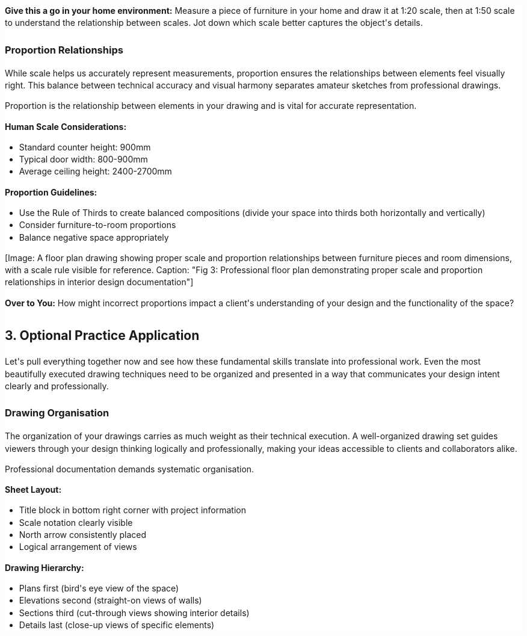 **Give this a go in your home environment:**
Measure a piece of furniture in your home and draw it at 1:20 scale, then at 1:50 scale to understand the relationship between scales. Jot down which scale better captures the object's details.

### Proportion Relationships

While scale helps us accurately represent measurements, proportion ensures the relationships between elements feel visually right. This balance between technical accuracy and visual harmony separates amateur sketches from professional drawings.

Proportion is the relationship between elements in your drawing and is vital for accurate representation.

**Human Scale Considerations:**
- Standard counter height: 900mm  
- Typical door width: 800-900mm  
- Average ceiling height: 2400-2700mm

**Proportion Guidelines:**
- Use the Rule of Thirds to create balanced compositions (divide your space into thirds both horizontally and vertically)  
- Consider furniture-to-room proportions  
- Balance negative space appropriately

[Image: A floor plan drawing showing proper scale and proportion relationships between furniture pieces and room dimensions, with a scale rule visible for reference. Caption: "Fig 3: Professional floor plan demonstrating proper scale and proportion relationships in interior design documentation"]

**Over to You:** How might incorrect proportions impact a client's understanding of your design and the functionality of the space?

## 3. Optional Practice Application

Let's pull everything together now and see how these fundamental skills translate into professional work. Even the most beautifully executed drawing techniques need to be organized and presented in a way that communicates your design intent clearly and professionally.

### Drawing Organisation

The organization of your drawings carries as much weight as their technical execution. A well-organized drawing set guides viewers through your design thinking logically and professionally, making your ideas accessible to clients and collaborators alike.

Professional documentation demands systematic organisation.

**Sheet Layout:**
- Title block in bottom right corner with project information  
- Scale notation clearly visible  
- North arrow consistently placed  
- Logical arrangement of views


**Drawing Hierarchy:**
- Plans first (bird's eye view of the space)  
- Elevations second (straight-on views of walls)  
- Sections third (cut-through views showing interior details)  
- Details last (close-up views of specific elements)
